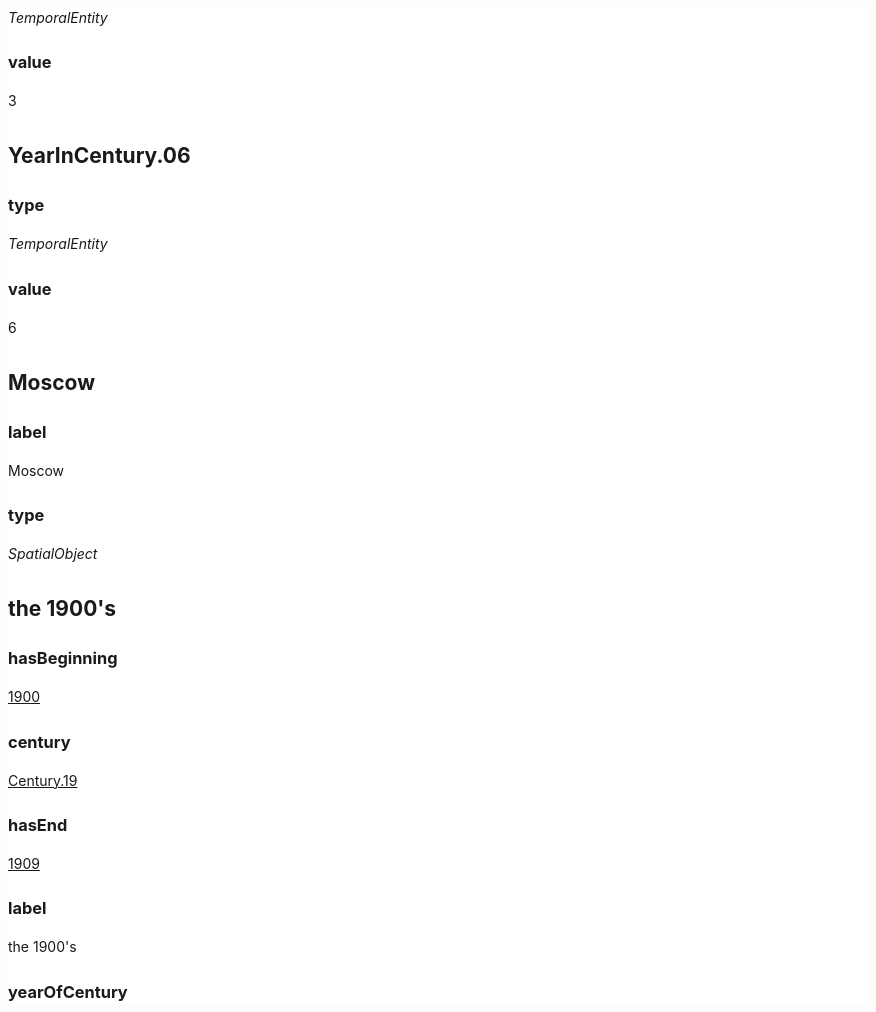 
*TemporalEntity*

### value


3

## YearInCentury.06

### type


*TemporalEntity*

### value


6

## Moscow

### label


Moscow

### type


*SpatialObject*

## the 1900's

### hasBeginning


[1900](#1900)

### century


[Century.19](#Century.19)

### hasEnd


[1909](#1909)

### label


the 1900's

### yearOfCentury
